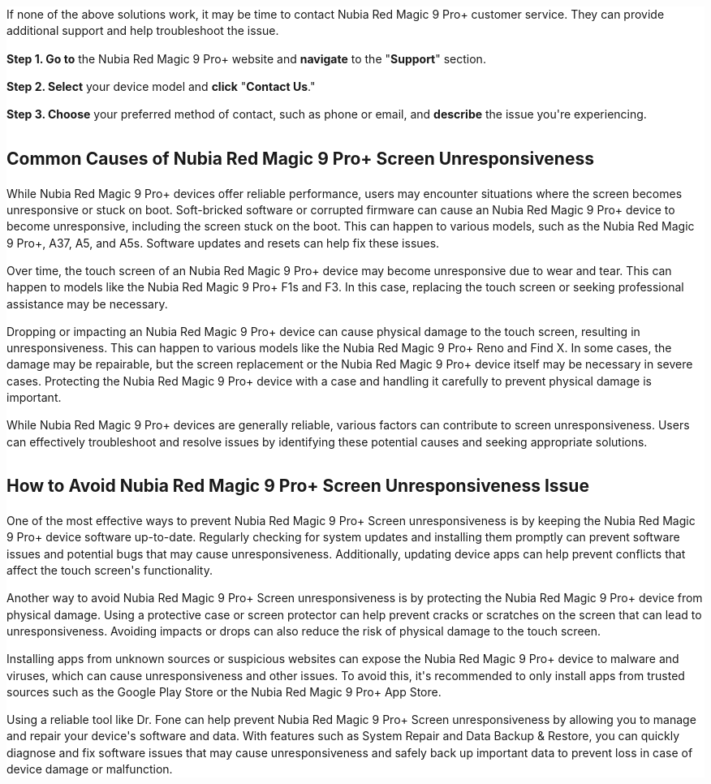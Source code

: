 If none of the above solutions work, it may be time to contact Nubia Red Magic 9 Pro+ customer service. They can provide additional support and help troubleshoot the issue.

**Step 1. Go to** the Nubia Red Magic 9 Pro+ website and **navigate** to the "**Support**" section.

**Step 2. Select** your device model and **click** "**Contact Us**."

**Step 3. Choose** your preferred method of contact, such as phone or email, and **describe** the issue you're experiencing.

## Common Causes of Nubia Red Magic 9 Pro+ Screen Unresponsiveness

While Nubia Red Magic 9 Pro+ devices offer reliable performance, users may encounter situations where the screen becomes unresponsive or stuck on boot. Soft-bricked software or corrupted firmware can cause an Nubia Red Magic 9 Pro+ device to become unresponsive, including the screen stuck on the boot. This can happen to various models, such as the Nubia Red Magic 9 Pro+, A37, A5, and A5s. Software updates and resets can help fix these issues.

Over time, the touch screen of an Nubia Red Magic 9 Pro+ device may become unresponsive due to wear and tear. This can happen to models like the Nubia Red Magic 9 Pro+ F1s and F3. In this case, replacing the touch screen or seeking professional assistance may be necessary.

Dropping or impacting an Nubia Red Magic 9 Pro+ device can cause physical damage to the touch screen, resulting in unresponsiveness. This can happen to various models like the Nubia Red Magic 9 Pro+ Reno and Find X. In some cases, the damage may be repairable, but the screen replacement or the Nubia Red Magic 9 Pro+ device itself may be necessary in severe cases. Protecting the Nubia Red Magic 9 Pro+ device with a case and handling it carefully to prevent physical damage is important.

While Nubia Red Magic 9 Pro+ devices are generally reliable, various factors can contribute to screen unresponsiveness. Users can effectively troubleshoot and resolve issues by identifying these potential causes and seeking appropriate solutions.

## How to Avoid Nubia Red Magic 9 Pro+ Screen Unresponsiveness Issue

One of the most effective ways to prevent Nubia Red Magic 9 Pro+ Screen unresponsiveness is by keeping the Nubia Red Magic 9 Pro+ device software up-to-date. Regularly checking for system updates and installing them promptly can prevent software issues and potential bugs that may cause unresponsiveness. Additionally, updating device apps can help prevent conflicts that affect the touch screen's functionality.

Another way to avoid Nubia Red Magic 9 Pro+ Screen unresponsiveness is by protecting the Nubia Red Magic 9 Pro+ device from physical damage. Using a protective case or screen protector can help prevent cracks or scratches on the screen that can lead to unresponsiveness. Avoiding impacts or drops can also reduce the risk of physical damage to the touch screen.

Installing apps from unknown sources or suspicious websites can expose the Nubia Red Magic 9 Pro+ device to malware and viruses, which can cause unresponsiveness and other issues. To avoid this, it's recommended to only install apps from trusted sources such as the Google Play Store or the Nubia Red Magic 9 Pro+ App Store.

Using a reliable tool like Dr. Fone can help prevent Nubia Red Magic 9 Pro+ Screen unresponsiveness by allowing you to manage and repair your device's software and data. With features such as System Repair and Data Backup & Restore, you can quickly diagnose and fix software issues that may cause unresponsiveness and safely back up important data to prevent loss in case of device damage or malfunction.
